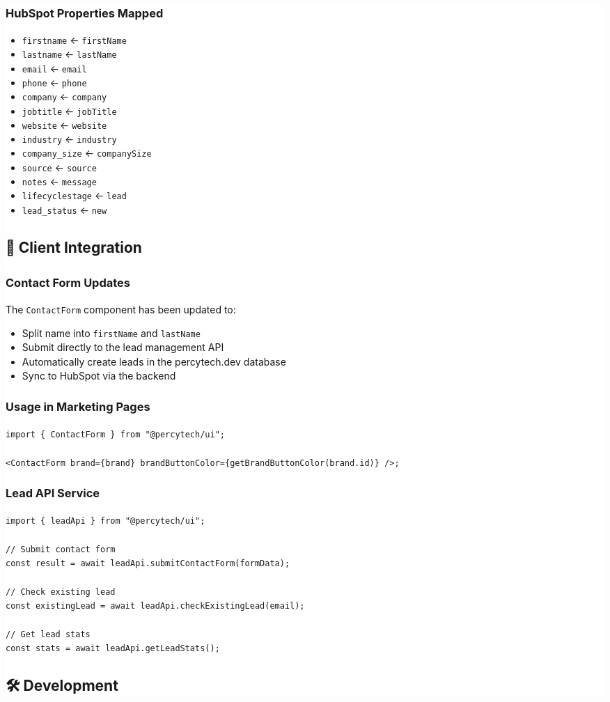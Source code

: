 ### **HubSpot Properties Mapped**

- `firstname` ← `firstName`
- `lastname` ← `lastName`
- `email` ← `email`
- `phone` ← `phone`
- `company` ← `company`
- `jobtitle` ← `jobTitle`
- `website` ← `website`
- `industry` ← `industry`
- `company_size` ← `companySize`
- `source` ← `source`
- `notes` ← `message`
- `lifecyclestage` ← `lead`
- `lead_status` ← `new`

## 🎨 Client Integration

### **Contact Form Updates**

The `ContactForm` component has been updated to:

- Split name into `firstName` and `lastName`
- Submit directly to the lead management API
- Automatically create leads in the percytech.dev database
- Sync to HubSpot via the backend

### **Usage in Marketing Pages**

```tsx
import { ContactForm } from "@percytech/ui";

<ContactForm brand={brand} brandButtonColor={getBrandButtonColor(brand.id)} />;
```

### **Lead API Service**

```tsx
import { leadApi } from "@percytech/ui";

// Submit contact form
const result = await leadApi.submitContactForm(formData);

// Check existing lead
const existingLead = await leadApi.checkExistingLead(email);

// Get lead stats
const stats = await leadApi.getLeadStats();
```

## 🛠️ Development
